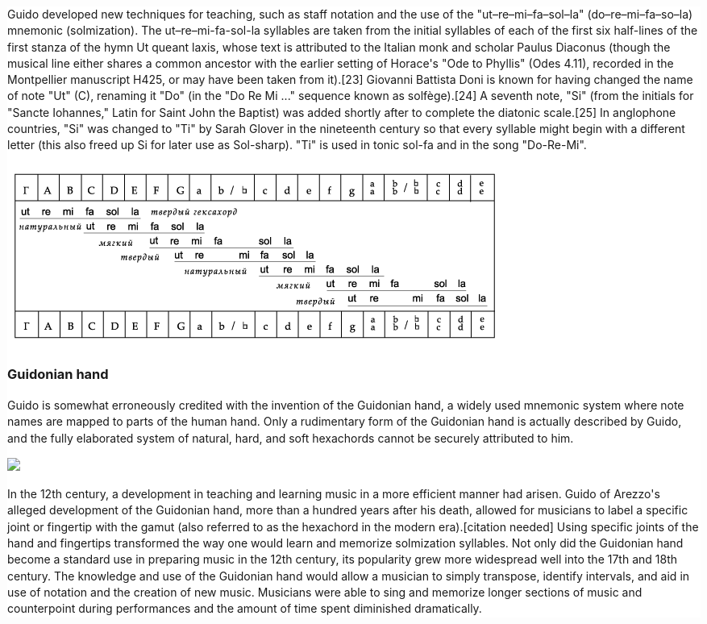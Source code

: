 Guido developed new techniques for teaching, such as staff notation and the use of the "ut–re–mi–fa–sol–la" (do–re–mi–fa–so–la) mnemonic (solmization). The ut–re–mi-fa-sol-la syllables are taken from the initial syllables of each of the first six half-lines of the first stanza of the hymn Ut queant laxis, whose text is attributed to the Italian monk and scholar Paulus Diaconus (though the musical line either shares a common ancestor with the earlier setting of Horace's "Ode to Phyllis" (Odes 4.11), recorded in the Montpellier manuscript H425, or may have been taken from it).[23] Giovanni Battista Doni is known for having changed the name of note "Ut" (C), renaming it "Do" (in the "Do Re Mi ..." sequence known as solfège).[24] A seventh note, "Si" (from the initials for "Sancte Iohannes," Latin for Saint John the Baptist) was added shortly after to complete the diatonic scale.[25] In anglophone countries, "Si" was changed to "Ti" by Sarah Glover in the nineteenth century so that every syllable might begin with a different letter (this also freed up Si for later use as Sol-sharp). "Ti" is used in tonic sol-fa and in the song "Do-Re-Mi".

![](./images/Guidonian_scale2.png)

### Guidonian hand

Guido is somewhat erroneously credited with the invention of the Guidonian hand, a widely used mnemonic system where note names are mapped to parts of the human hand. Only a rudimentary form of the Guidonian hand is actually described by Guido, and the fully elaborated system of natural, hard, and soft hexachords cannot be securely attributed to him.

![](./images/Guidonian_hand.jpg)

In the 12th century, a development in teaching and learning music in a more efficient manner had arisen. Guido of Arezzo's alleged development of the Guidonian hand, more than a hundred years after his death, allowed for musicians to label a specific joint or fingertip with the gamut (also referred to as the hexachord in the modern era).[citation needed] Using specific joints of the hand and fingertips transformed the way one would learn and memorize solmization syllables. Not only did the Guidonian hand become a standard use in preparing music in the 12th century, its popularity grew more widespread well into the 17th and 18th century. The knowledge and use of the Guidonian hand would allow a musician to simply transpose, identify intervals, and aid in use of notation and the creation of new music. Musicians were able to sing and memorize longer sections of music and counterpoint during performances and the amount of time spent diminished dramatically.

